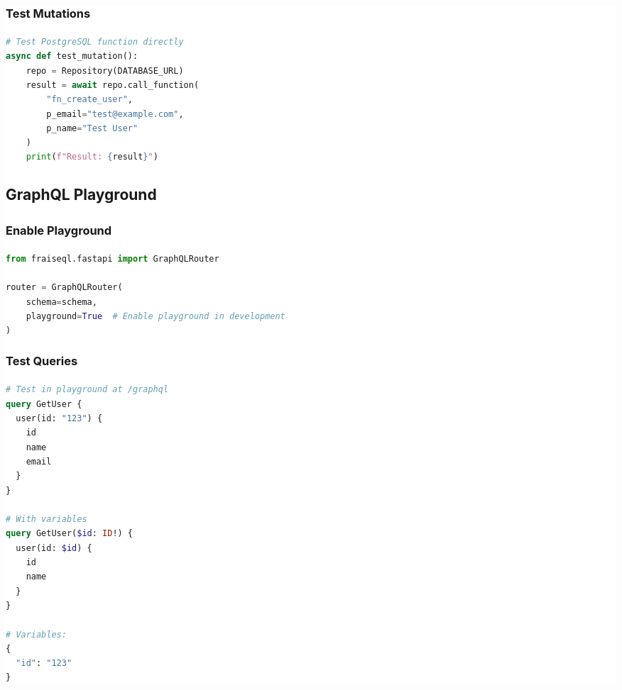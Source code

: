 ### Test Mutations

```python
# Test PostgreSQL function directly
async def test_mutation():
    repo = Repository(DATABASE_URL)
    result = await repo.call_function(
        "fn_create_user",
        p_email="test@example.com",
        p_name="Test User"
    )
    print(f"Result: {result}")
```

## GraphQL Playground

### Enable Playground

```python
from fraiseql.fastapi import GraphQLRouter

router = GraphQLRouter(
    schema=schema,
    playground=True  # Enable playground in development
)
```

### Test Queries

```graphql
# Test in playground at /graphql
query GetUser {
  user(id: "123") {
    id
    name
    email
  }
}

# With variables
query GetUser($id: ID!) {
  user(id: $id) {
    id
    name
  }
}

# Variables:
{
  "id": "123"
}
```
